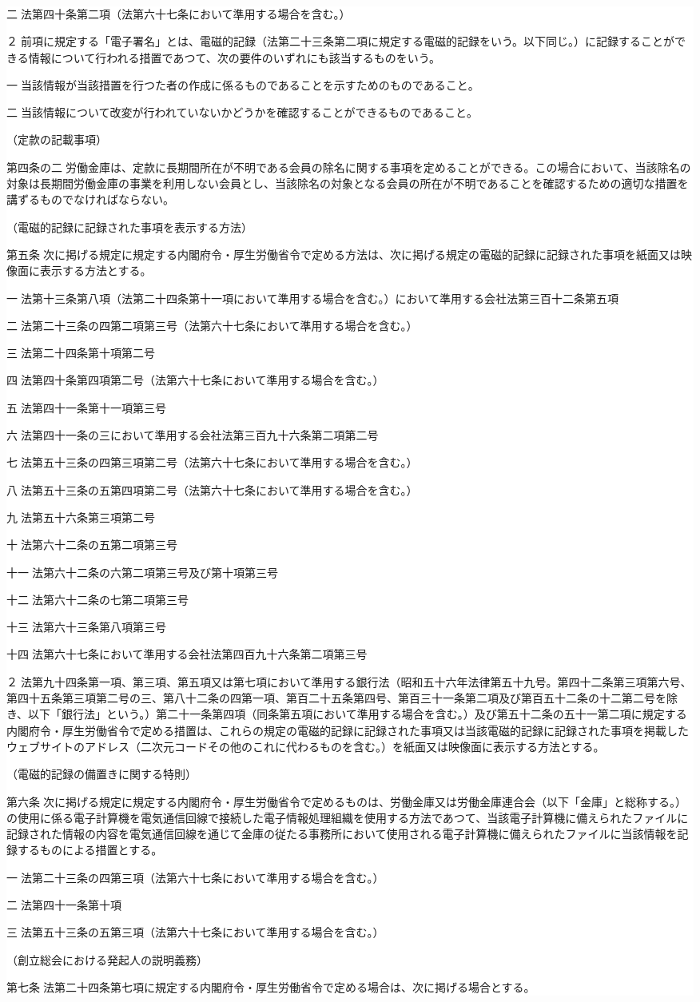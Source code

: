二 法第四十条第二項（法第六十七条において準用する場合を含む。）

２ 前項に規定する「電子署名」とは、電磁的記録（法第二十三条第二項に規定する電磁的記録をいう。以下同じ。）に記録することができる情報について行われる措置であつて、次の要件のいずれにも該当するものをいう。

一 当該情報が当該措置を行つた者の作成に係るものであることを示すためのものであること。

二 当該情報について改変が行われていないかどうかを確認することができるものであること。

（定款の記載事項）

第四条の二 労働金庫は、定款に長期間所在が不明である会員の除名に関する事項を定めることができる。この場合において、当該除名の対象は長期間労働金庫の事業を利用しない会員とし、当該除名の対象となる会員の所在が不明であることを確認するための適切な措置を講ずるものでなければならない。

（電磁的記録に記録された事項を表示する方法）

第五条 次に掲げる規定に規定する内閣府令・厚生労働省令で定める方法は、次に掲げる規定の電磁的記録に記録された事項を紙面又は映像面に表示する方法とする。

一 法第十三条第八項（法第二十四条第十一項において準用する場合を含む。）において準用する会社法第三百十二条第五項

二 法第二十三条の四第二項第三号（法第六十七条において準用する場合を含む。）

三 法第二十四条第十項第二号

四 法第四十条第四項第二号（法第六十七条において準用する場合を含む。）

五 法第四十一条第十一項第三号

六 法第四十一条の三において準用する会社法第三百九十六条第二項第二号

七 法第五十三条の四第三項第二号（法第六十七条において準用する場合を含む。）

八 法第五十三条の五第四項第二号（法第六十七条において準用する場合を含む。）

九 法第五十六条第三項第二号

十 法第六十二条の五第二項第三号

十一 法第六十二条の六第二項第三号及び第十項第三号

十二 法第六十二条の七第二項第三号

十三 法第六十三条第八項第三号

十四 法第六十七条において準用する会社法第四百九十六条第二項第三号

２ 法第九十四条第一項、第三項、第五項又は第七項において準用する銀行法（昭和五十六年法律第五十九号。第四十二条第三項第六号、第四十五条第三項第二号の三、第八十二条の四第一項、第百二十五条第四号、第百三十一条第二項及び第百五十二条の十二第二号を除き、以下「銀行法」という。）第二十一条第四項（同条第五項において準用する場合を含む。）及び第五十二条の五十一第二項に規定する内閣府令・厚生労働省令で定める措置は、これらの規定の電磁的記録に記録された事項又は当該電磁的記録に記録された事項を掲載したウェブサイトのアドレス（二次元コードその他のこれに代わるものを含む。）を紙面又は映像面に表示する方法とする。

（電磁的記録の備置きに関する特則）

第六条 次に掲げる規定に規定する内閣府令・厚生労働省令で定めるものは、労働金庫又は労働金庫連合会（以下「金庫」と総称する。）の使用に係る電子計算機を電気通信回線で接続した電子情報処理組織を使用する方法であつて、当該電子計算機に備えられたファイルに記録された情報の内容を電気通信回線を通じて金庫の従たる事務所において使用される電子計算機に備えられたファイルに当該情報を記録するものによる措置とする。

一 法第二十三条の四第三項（法第六十七条において準用する場合を含む。）

二 法第四十一条第十項

三 法第五十三条の五第三項（法第六十七条において準用する場合を含む。）

（創立総会における発起人の説明義務）

第七条 法第二十四条第七項に規定する内閣府令・厚生労働省令で定める場合は、次に掲げる場合とする。

